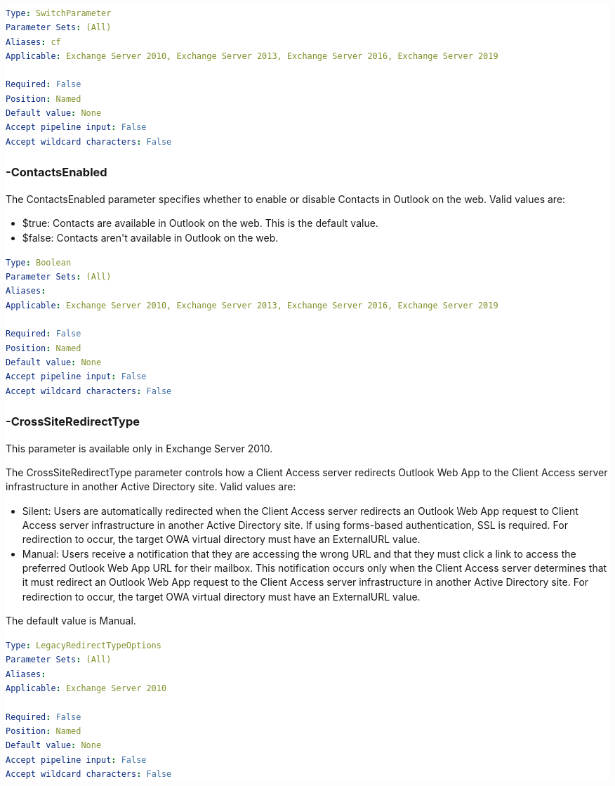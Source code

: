 ```yaml
Type: SwitchParameter
Parameter Sets: (All)
Aliases: cf
Applicable: Exchange Server 2010, Exchange Server 2013, Exchange Server 2016, Exchange Server 2019

Required: False
Position: Named
Default value: None
Accept pipeline input: False
Accept wildcard characters: False
```

### -ContactsEnabled
The ContactsEnabled parameter specifies whether to enable or disable Contacts in Outlook on the web. Valid values are:

- $true: Contacts are available in Outlook on the web. This is the default value.
- $false: Contacts aren't available in Outlook on the web.

```yaml
Type: Boolean
Parameter Sets: (All)
Aliases:
Applicable: Exchange Server 2010, Exchange Server 2013, Exchange Server 2016, Exchange Server 2019

Required: False
Position: Named
Default value: None
Accept pipeline input: False
Accept wildcard characters: False
```

### -CrossSiteRedirectType
This parameter is available only in Exchange Server 2010.

The CrossSiteRedirectType parameter controls how a Client Access server redirects Outlook Web App to the Client Access server infrastructure in another Active Directory site. Valid values are:

- Silent: Users are automatically redirected when the Client Access server redirects an Outlook Web App request to Client Access server infrastructure in another Active Directory site. If using forms-based authentication, SSL is required. For redirection to occur, the target OWA virtual directory must have an ExternalURL value.
- Manual: Users receive a notification that they are accessing the wrong URL and that they must click a link to access the preferred Outlook Web App URL for their mailbox. This notification occurs only when the Client Access server determines that it must redirect an Outlook Web App request to the Client Access server infrastructure in another Active Directory site. For redirection to occur, the target OWA virtual directory must have an ExternalURL value.

The default value is Manual.

```yaml
Type: LegacyRedirectTypeOptions
Parameter Sets: (All)
Aliases:
Applicable: Exchange Server 2010

Required: False
Position: Named
Default value: None
Accept pipeline input: False
Accept wildcard characters: False
```
